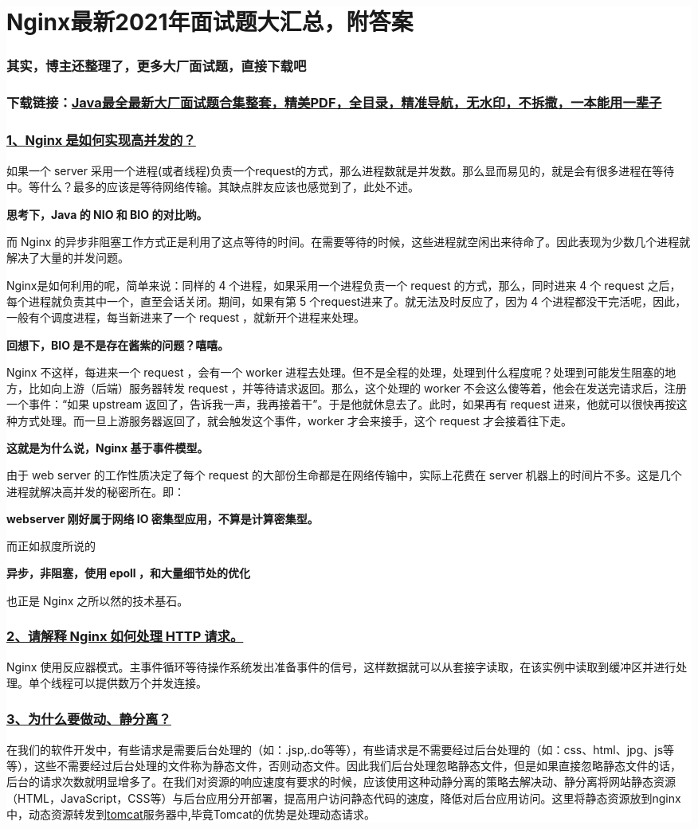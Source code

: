# Nginx最新2021年面试题大汇总，附答案

### 其实，博主还整理了，更多大厂面试题，直接下载吧

### 下载链接：[Java最全最新大厂面试题合集整套，精美PDF，全目录，精准导航，无水印，不拆撒，一本能用一辈子](https://github.com/liantengda/JavaEngineerBooks/blob/master/docs/index.md)



### [1、Nginx 是如何实现高并发的？](https://github.com/liantengda/JavaEngineerBooks/blob/master/docs/Nginx/Nginx最新2021年面试题大汇总，附答案.md#1nginx-是如何实现高并发的)  


如果一个 server 采用一个进程(或者线程)负责一个request的方式，那么进程数就是并发数。那么显而易见的，就是会有很多进程在等待中。等什么？最多的应该是等待网络传输。其缺点胖友应该也感觉到了，此处不述。

**思考下，Java 的 NIO 和 BIO 的对比哟。**

而 Nginx 的异步非阻塞工作方式正是利用了这点等待的时间。在需要等待的时候，这些进程就空闲出来待命了。因此表现为少数几个进程就解决了大量的并发问题。

Nginx是如何利用的呢，简单来说：同样的 4 个进程，如果采用一个进程负责一个 request 的方式，那么，同时进来 4 个 request 之后，每个进程就负责其中一个，直至会话关闭。期间，如果有第 5 个request进来了。就无法及时反应了，因为 4 个进程都没干完活呢，因此，一般有个调度进程，每当新进来了一个 request ，就新开个进程来处理。

**回想下，BIO 是不是存在酱紫的问题？嘻嘻。**

Nginx 不这样，每进来一个 request ，会有一个 worker 进程去处理。但不是全程的处理，处理到什么程度呢？处理到可能发生阻塞的地方，比如向上游（后端）服务器转发 request ，并等待请求返回。那么，这个处理的 worker 不会这么傻等着，他会在发送完请求后，注册一个事件：“如果 upstream 返回了，告诉我一声，我再接着干”。于是他就休息去了。此时，如果再有 request 进来，他就可以很快再按这种方式处理。而一旦上游服务器返回了，就会触发这个事件，worker 才会来接手，这个 request 才会接着往下走。

**这就是为什么说，Nginx 基于事件模型。**

由于 web server 的工作性质决定了每个 request 的大部份生命都是在网络传输中，实际上花费在 server 机器上的时间片不多。这是几个进程就解决高并发的秘密所在。即：

**webserver 刚好属于网络 IO 密集型应用，不算是计算密集型。**

而正如叔度所说的

**异步，非阻塞，使用 epoll ，和大量细节处的优化**

也正是 Nginx 之所以然的技术基石。


### [2、请解释 Nginx 如何处理 HTTP 请求。](https://github.com/liantengda/JavaEngineerBooks/blob/master/docs/Nginx/Nginx最新2021年面试题大汇总，附答案.md#2请解释-nginx-如何处理-http-请求。)  


Nginx 使用反应器模式。主事件循环等待操作系统发出准备事件的信号，这样数据就可以从套接字读取，在该实例中读取到缓冲区并进行处理。单个线程可以提供数万个并发连接。


### [3、为什么要做动、静分离？](https://github.com/liantengda/JavaEngineerBooks/blob/master/docs/Nginx/Nginx最新2021年面试题大汇总，附答案.md#3为什么要做动静分离)  


在我们的软件开发中，有些请求是需要后台处理的（如：.jsp,.do等等），有些请求是不需要经过后台处理的（如：css、html、jpg、js等等），这些不需要经过后台处理的文件称为静态文件，否则动态文件。因此我们后台处理忽略静态文件，但是如果直接忽略静态文件的话，后台的请求次数就明显增多了。在我们对资源的响应速度有要求的时候，应该使用这种动静分离的策略去解决动、静分离将网站静态资源（HTML，JavaScript，CSS等）与后台应用分开部署，提高用户访问静态代码的速度，降低对后台应用访问。这里将静态资源放到nginx中，动态资源转发到[tomcat](https://www.wkcto.com/courses/tomcat.html)服务器中,毕竟Tomcat的优势是处理动态请求。
